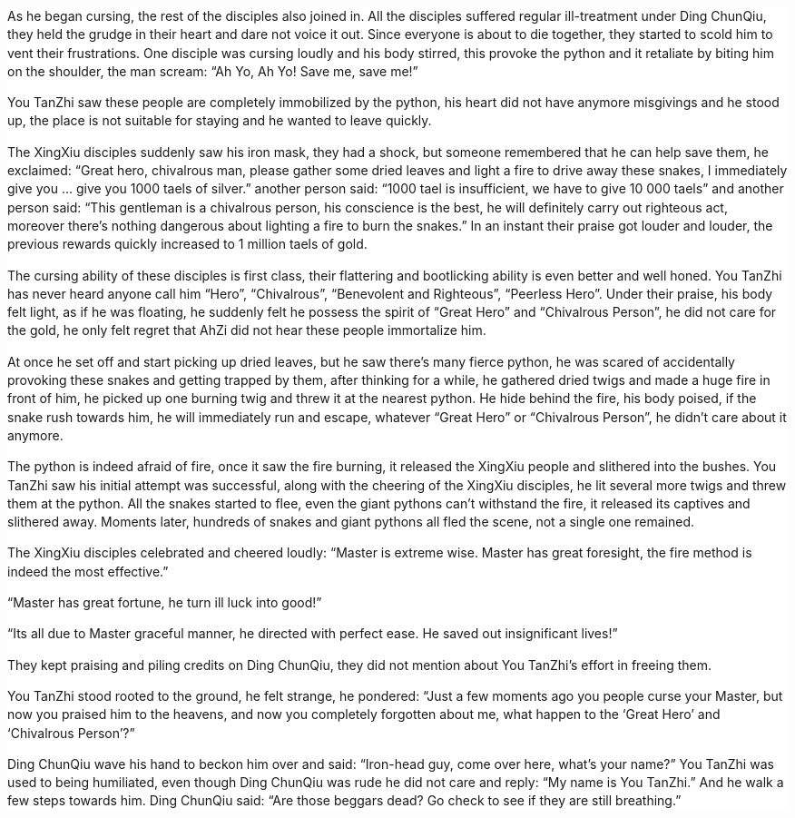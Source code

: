 As he began cursing, the rest of the disciples also joined in. All the disciples suffered regular ill-treatment under Ding ChunQiu, they held the grudge in their heart and dare not voice it out. Since everyone is about to die together, they started to scold him to vent their frustrations. One disciple was cursing loudly and his body stirred, this provoke the python and it retaliate by biting him on the shoulder, the man scream: “Ah Yo, Ah Yo! Save me, save me!”

You TanZhi saw these people are completely immobilized by the python, his heart did not have anymore misgivings and he stood up, the place is not suitable for staying and he wanted to leave quickly.

The XingXiu disciples suddenly saw his iron mask, they had a shock, but someone remembered that he can help save them, he exclaimed: “Great hero, chivalrous man, please gather some dried leaves and light a fire to drive away these snakes, I immediately give you … give you 1000 taels of silver.” another person said: “1000 tael is insufficient, we have to give 10 000 taels” and another person said: “This gentleman is a chivalrous person, his conscience is the best, he will definitely carry out righteous act, moreover there’s nothing dangerous about lighting a fire to burn the snakes.” In an instant their praise got louder and louder, the previous rewards quickly increased to 1 million taels of gold.

The cursing ability of these disciples is first class, their flattering and bootlicking ability is even better and well honed. You TanZhi has never heard anyone call him “Hero”, “Chivalrous”, “Benevolent and Righteous”, “Peerless Hero”. Under their praise, his body felt light, as if he was floating, he suddenly felt he possess the spirit of “Great Hero” and “Chivalrous Person”, he did not care for the gold, he only felt regret that AhZi did not hear these people immortalize him.

At once he set off and start picking up dried leaves, but he saw there’s many fierce python, he was scared of accidentally provoking these snakes and getting trapped by them, after thinking for a while, he gathered dried twigs and made a huge fire in front of him, he picked up one burning twig and threw it at the nearest python. He hide behind the fire, his body poised, if the snake rush towards him, he will immediately run and escape, whatever “Great Hero” or “Chivalrous Person”, he didn’t care about it anymore.

The python is indeed afraid of fire, once it saw the fire burning, it released the XingXiu people and slithered into the bushes. You TanZhi saw his initial attempt was successful, along with the cheering of the XingXiu disciples, he lit several more twigs and threw them at the python. All the snakes started to flee, even the giant pythons can’t withstand the fire, it released its captives and slithered away. Moments later, hundreds of snakes and giant pythons all fled the scene, not a single one remained.

The XingXiu disciples celebrated and cheered loudly: “Master is extreme wise. Master has great foresight, the fire method is indeed the most effective.”

“Master has great fortune, he turn ill luck into good!”

“Its all due to Master graceful manner, he directed with perfect ease. He saved out insignificant lives!”

They kept praising and piling credits on Ding ChunQiu, they did not mention about You TanZhi’s effort in freeing them.

You TanZhi stood rooted to the ground, he felt strange, he pondered: “Just a few moments ago you people curse your Master, but now you praised him to the heavens, and now you completely forgotten about me, what happen to the ‘Great Hero’ and ‘Chivalrous Person’?”

Ding ChunQiu wave his hand to beckon him over and said: “Iron-head guy, come over here, what’s your name?” You TanZhi was used to being humiliated, even though Ding ChunQiu was rude he did not care and reply: “My name is You TanZhi.” And he walk a few steps towards him. Ding ChunQiu said: “Are those beggars dead? Go check to see if they are still breathing.”
